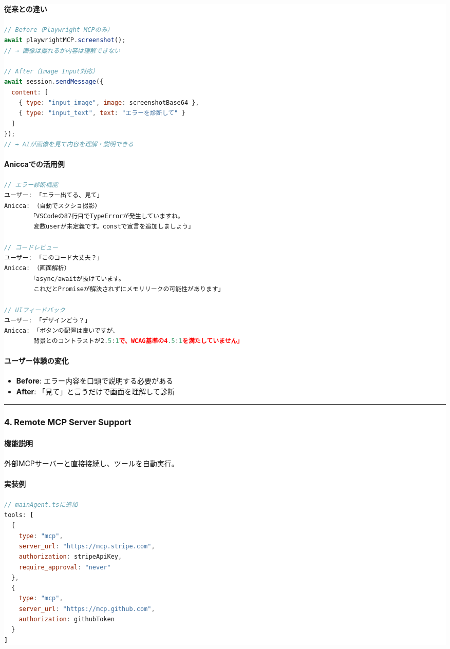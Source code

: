 #### 従来との違い
```javascript
// Before（Playwright MCPのみ）
await playwrightMCP.screenshot();
// → 画像は撮れるが内容は理解できない

// After（Image Input対応）
await session.sendMessage({
  content: [
    { type: "input_image", image: screenshotBase64 },
    { type: "input_text", text: "エラーを診断して" }
  ]
});
// → AIが画像を見て内容を理解・説明できる
```

#### Aniccaでの活用例
```javascript
// エラー診断機能
ユーザー: 「エラー出てる、見て」
Anicca: （自動でスクショ撮影）
       「VSCodeの87行目でTypeErrorが発生していますね。
        変数userが未定義です。constで宣言を追加しましょう」

// コードレビュー
ユーザー: 「このコード大丈夫？」
Anicca: （画面解析）
       「async/awaitが抜けています。
        これだとPromiseが解決されずにメモリリークの可能性があります」

// UIフィードバック
ユーザー: 「デザインどう？」
Anicca: 「ボタンの配置は良いですが、
        背景とのコントラストが2.5:1で、WCAG基準の4.5:1を満たしていません」
```

#### ユーザー体験の変化
- **Before**: エラー内容を口頭で説明する必要がある
- **After**: 「見て」と言うだけで画面を理解して診断

---

### 4. **Remote MCP Server Support**

#### 機能説明
外部MCPサーバーと直接接続し、ツールを自動実行。

#### 実装例
```javascript
// mainAgent.tsに追加
tools: [
  {
    type: "mcp",
    server_url: "https://mcp.stripe.com",
    authorization: stripeApiKey,
    require_approval: "never"
  },
  {
    type: "mcp",
    server_url: "https://mcp.github.com",
    authorization: githubToken
  }
]
```
